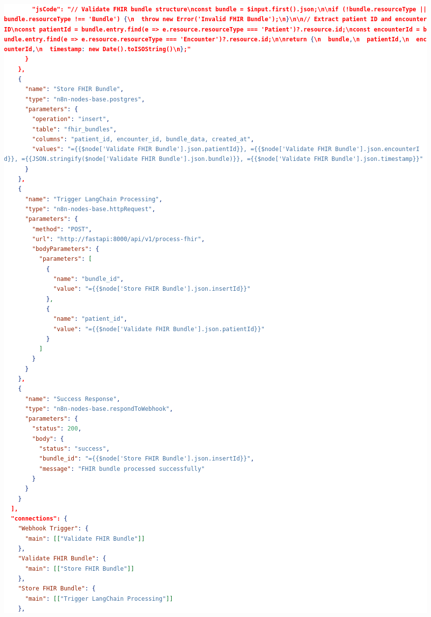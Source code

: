```json
        "jsCode": "// Validate FHIR bundle structure\nconst bundle = $input.first().json;\n\nif (!bundle.resourceType || bundle.resourceType !== 'Bundle') {\n  throw new Error('Invalid FHIR Bundle');\n}\n\n// Extract patient ID and encounter ID\nconst patientId = bundle.entry.find(e => e.resource.resourceType === 'Patient')?.resource.id;\nconst encounterId = bundle.entry.find(e => e.resource.resourceType === 'Encounter')?.resource.id;\n\nreturn {\n  bundle,\n  patientId,\n  encounterId,\n  timestamp: new Date().toISOString()\n};"
      }
    },
    {
      "name": "Store FHIR Bundle",
      "type": "n8n-nodes-base.postgres",
      "parameters": {
        "operation": "insert",
        "table": "fhir_bundles",
        "columns": "patient_id, encounter_id, bundle_data, created_at",
        "values": "={{$node['Validate FHIR Bundle'].json.patientId}}, ={{$node['Validate FHIR Bundle'].json.encounterId}}, ={{JSON.stringify($node['Validate FHIR Bundle'].json.bundle)}}, ={{$node['Validate FHIR Bundle'].json.timestamp}}"
      }
    },
    {
      "name": "Trigger LangChain Processing",
      "type": "n8n-nodes-base.httpRequest",
      "parameters": {
        "method": "POST",
        "url": "http://fastapi:8000/api/v1/process-fhir",
        "bodyParameters": {
          "parameters": [
            {
              "name": "bundle_id",
              "value": "={{$node['Store FHIR Bundle'].json.insertId}}"
            },
            {
              "name": "patient_id",
              "value": "={{$node['Validate FHIR Bundle'].json.patientId}}"
            }
          ]
        }
      }
    },
    {
      "name": "Success Response",
      "type": "n8n-nodes-base.respondToWebhook",
      "parameters": {
        "status": 200,
        "body": {
          "status": "success",
          "bundle_id": "={{$node['Store FHIR Bundle'].json.insertId}}",
          "message": "FHIR bundle processed successfully"
        }
      }
    }
  ],
  "connections": {
    "Webhook Trigger": {
      "main": [["Validate FHIR Bundle"]]
    },
    "Validate FHIR Bundle": {
      "main": [["Store FHIR Bundle"]]
    },
    "Store FHIR Bundle": {
      "main": [["Trigger LangChain Processing"]]
    },
```